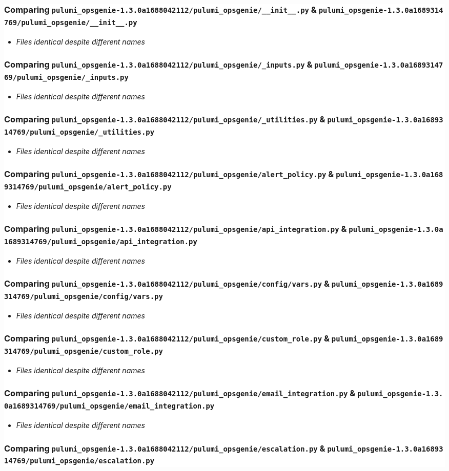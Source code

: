 ### Comparing `pulumi_opsgenie-1.3.0a1688042112/pulumi_opsgenie/__init__.py` & `pulumi_opsgenie-1.3.0a1689314769/pulumi_opsgenie/__init__.py`

 * *Files identical despite different names*

### Comparing `pulumi_opsgenie-1.3.0a1688042112/pulumi_opsgenie/_inputs.py` & `pulumi_opsgenie-1.3.0a1689314769/pulumi_opsgenie/_inputs.py`

 * *Files identical despite different names*

### Comparing `pulumi_opsgenie-1.3.0a1688042112/pulumi_opsgenie/_utilities.py` & `pulumi_opsgenie-1.3.0a1689314769/pulumi_opsgenie/_utilities.py`

 * *Files identical despite different names*

### Comparing `pulumi_opsgenie-1.3.0a1688042112/pulumi_opsgenie/alert_policy.py` & `pulumi_opsgenie-1.3.0a1689314769/pulumi_opsgenie/alert_policy.py`

 * *Files identical despite different names*

### Comparing `pulumi_opsgenie-1.3.0a1688042112/pulumi_opsgenie/api_integration.py` & `pulumi_opsgenie-1.3.0a1689314769/pulumi_opsgenie/api_integration.py`

 * *Files identical despite different names*

### Comparing `pulumi_opsgenie-1.3.0a1688042112/pulumi_opsgenie/config/vars.py` & `pulumi_opsgenie-1.3.0a1689314769/pulumi_opsgenie/config/vars.py`

 * *Files identical despite different names*

### Comparing `pulumi_opsgenie-1.3.0a1688042112/pulumi_opsgenie/custom_role.py` & `pulumi_opsgenie-1.3.0a1689314769/pulumi_opsgenie/custom_role.py`

 * *Files identical despite different names*

### Comparing `pulumi_opsgenie-1.3.0a1688042112/pulumi_opsgenie/email_integration.py` & `pulumi_opsgenie-1.3.0a1689314769/pulumi_opsgenie/email_integration.py`

 * *Files identical despite different names*

### Comparing `pulumi_opsgenie-1.3.0a1688042112/pulumi_opsgenie/escalation.py` & `pulumi_opsgenie-1.3.0a1689314769/pulumi_opsgenie/escalation.py`
